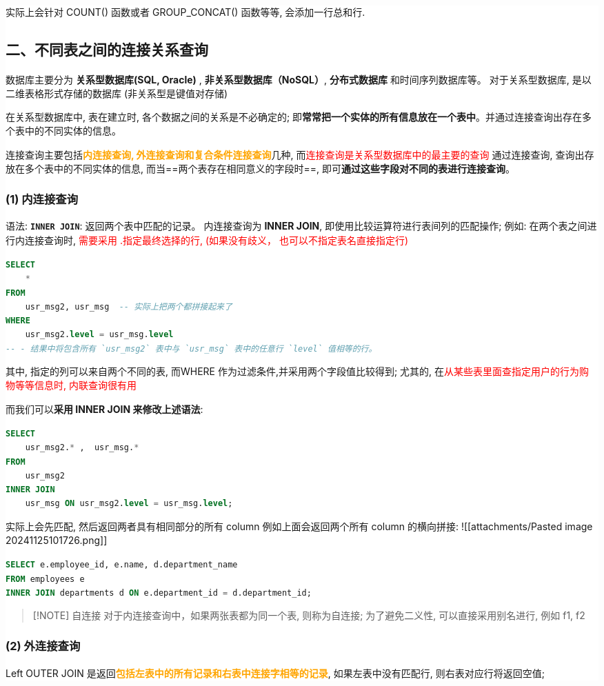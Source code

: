 实际上会针对 COUNT() 函数或者 GROUP_CONCAT() 函数等等, 会添加一行总和行.

## 二、不同表之间的连接关系查询
数据库主要分为 **关系型数据库(SQL, Oracle)** , **非关系型数据库（NoSQL）**, **分布式数据库** 和时间序列数据库等。 对于关系型数据库, 是以二维表格形式存储的数据库 (非关系型是键值对存储)

在关系型数据库中, 表在建立时, 各个数据之间的关系是不必确定的; 即**常常把一个实体的所有信息放在一个表中**。并通过连接查询出存在多个表中的不同实体的信息。

连接查询主要包括<b><mark style="background: transparent; color: orange">内连接查询, 外连接查询和复合条件连接查询</mark></b>几种, 而<mark style="background: transparent; color: red">连接查询是关系型数据库中的最主要的查询</mark> 
通过连接查询, 查询出存放在多个表中的不同实体的信息, 而当==两个表存在相同意义的字段时==,  即可**通过这些字段对不同的表进行连接查询**。 
### (1) 内连接查询
语法: **`INNER JOIN`**: 返回两个表中匹配的记录。
内连接查询为 **INNER JOIN**, 即使用比较运算符进行表间列的匹配操作;
例如: 在两个表之间进行内连接查询时, <mark style="background: transparent; color: red">需要采用 .指定最终选择的行, (如果没有歧义， 也可以不指定表名直接指定行)</mark> 
```sql
SELECT 
	*
FROM 
	usr_msg2, usr_msg  -- 实际上把两个都拼接起来了 
WHERE
	usr_msg2.level = usr_msg.level
-- - 结果中将包含所有 `usr_msg2` 表中与 `usr_msg` 表中的任意行 `level` 值相等的行。 
```
其中, 指定的列可以来自两个不同的表, 而WHERE 作为过滤条件,并采用两个字段值比较得到;  尤其的, 在<mark style="background: transparent; color: red">从某些表里面查指定用户的行为购物等等信息时, 内联查询很有用</mark>  

而我们可以**采用 INNER JOIN 来修改上述语法**: 
```sql
SELECT   
    usr_msg2.* ,  usr_msg.*
FROM   
    usr_msg2  
INNER JOIN   
    usr_msg ON usr_msg2.level = usr_msg.level;
```
实际上会先匹配, 然后返回两者具有相同部分的所有 column 
例如上面会返回两个所有 column 的横向拼接:
![[attachments/Pasted image 20241125101726.png]]

```sql
SELECT e.employee_id, e.name, d.department_name
FROM employees e
INNER JOIN departments d ON e.department_id = d.department_id;
```

> [!NOTE] 自连接
> 对于内连接查询中，如果两张表都为同一个表, 则称为自连接; 
> 为了避免二义性, 可以直接采用别名进行, 例如 f1, f2 

### (2) 外连接查询 
Left OUTER JOIN 是返回<b><mark style="background: transparent; color: orange">包括左表中的所有记录和右表中连接字相等的记录</mark></b>, 如果左表中没有匹配行, 则右表对应行将返回空值;
